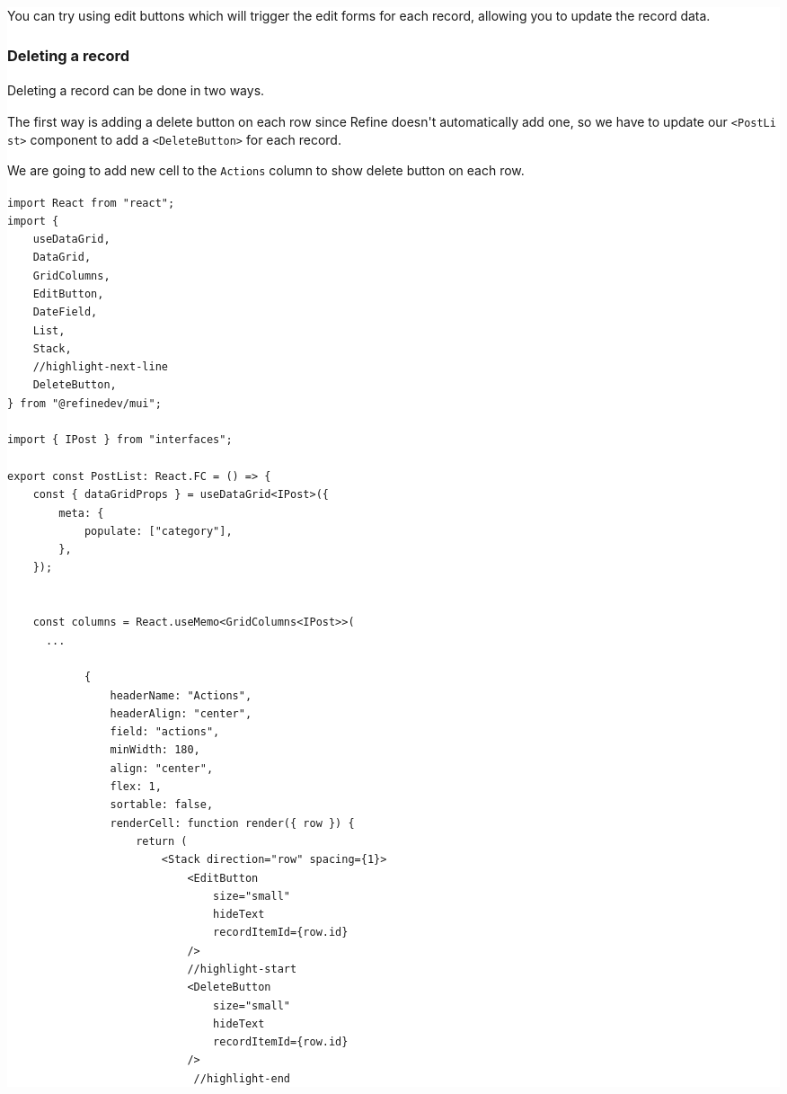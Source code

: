 ```tsx title="src/App.tsx"
```

You can try using edit buttons which will trigger the edit forms for each record, allowing you to update the record data.

### Deleting a record

Deleting a record can be done in two ways.

The first way is adding a delete button on each row since Refine doesn't automatically add one, so we have to update our `<PostList>` component to add a `<DeleteButton>` for each record.

We are going to add new cell to the `Actions` column to show delete button on each row.

```tsx title="src/pages/list.tsx"
import React from "react";
import {
    useDataGrid,
    DataGrid,
    GridColumns,
    EditButton,
    DateField,
    List,
    Stack,
    //highlight-next-line
    DeleteButton,
} from "@refinedev/mui";

import { IPost } from "interfaces";

export const PostList: React.FC = () => {
    const { dataGridProps } = useDataGrid<IPost>({
        meta: {
            populate: ["category"],
        },
    });


    const columns = React.useMemo<GridColumns<IPost>>(
      ...

            {
                headerName: "Actions",
                headerAlign: "center",
                field: "actions",
                minWidth: 180,
                align: "center",
                flex: 1,
                sortable: false,
                renderCell: function render({ row }) {
                    return (
                        <Stack direction="row" spacing={1}>
                            <EditButton
                                size="small"
                                hideText
                                recordItemId={row.id}
                            />
                            //highlight-start
                            <DeleteButton
                                size="small"
                                hideText
                                recordItemId={row.id}
                            />
                             //highlight-end

```